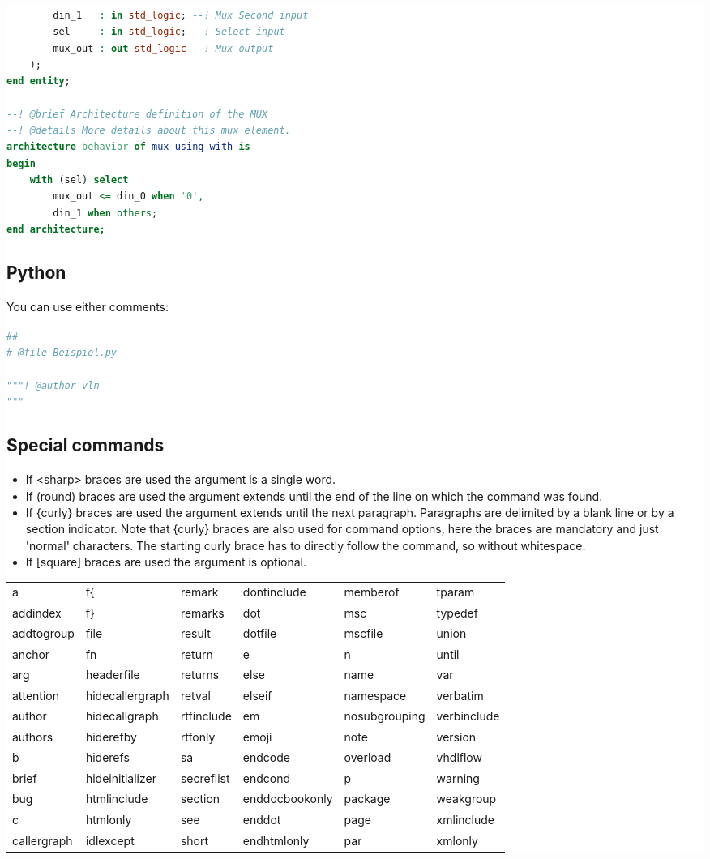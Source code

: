 ```vhdl
		din_1	: in std_logic; --! Mux Second input
		sel		: in std_logic; --! Select input
		mux_out : out std_logic --! Mux output
	);
end entity;

--! @brief Architecture definition of the MUX
--! @details More details about this mux element.
architecture behavior of mux_using_with is
begin
	with (sel) select
		mux_out <= din_0 when '0',
		din_1 when others;
end architecture;
```

## Python

You can use either comments:

```python
##
# @file Beispiel.py

"""! @author vln
"""
```


## Special commands

- If \<sharp\> braces are used the argument is a single word.
- If (round) braces are used the argument extends until the end of the line on which the command was found.
- If {curly} braces are used the argument extends until the next paragraph. Paragraphs are delimited by a blank line or by a section indicator. Note that {curly} braces are also used for command options, here the braces are mandatory and just 'normal' characters. The starting curly brace has to directly follow the command, so without whitespace.
- If [square] braces are used the argument is optional.

|                |                  |                 |                |                  |                 |
| -------------- | ---------------- | --------------- | -------------- | ---------------- | --------------- |
| a              | f{               | remark          | dontinclude    | memberof         | tparam          |
| addindex       | f}               | remarks         | dot            | msc              | typedef         |
| addtogroup     | file             | result          | dotfile        | mscfile          | union           |
| anchor         | fn               | return          | e              | n                | until           |
| arg            | headerfile       | returns         | else           | name             | var             |
| attention      | hidecallergraph  | retval          | elseif         | namespace        | verbatim        |
| author         | hidecallgraph    | rtfinclude      | em             | nosubgrouping    | verbinclude     |
| authors        | hiderefby        | rtfonly         | emoji          | note             | version         |
| b              | hiderefs         | sa              | endcode        | overload         | vhdlflow        |
| brief          | hideinitializer  | secreflist      | endcond        | p                | warning         |
| bug            | htmlinclude      | section         | enddocbookonly | package          | weakgroup       |
| c              | htmlonly         | see             | enddot         | page             | xmlinclude      |
| callergraph    | idlexcept        | short           | endhtmlonly    | par              | xmlonly         |